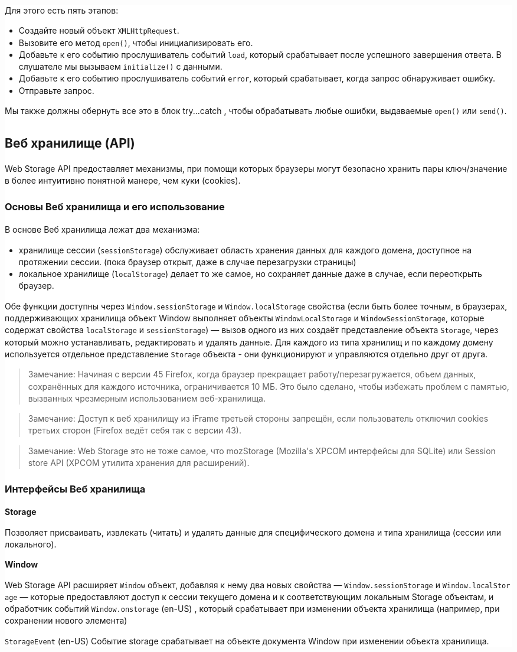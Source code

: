 Для этого есть пять этапов:

  - Создайте новый объект `XMLHttpRequest`.
  - Вызовите его метод `open()`, чтобы инициализировать его.
  - Добавьте к его событию прослушиватель событий `load`, который срабатывает после успешного завершения ответа. В слушателе мы вызываем `initialize()` с данными.
  - Добавьте к его событию прослушиватель событий `error`, который срабатывает, когда запрос обнаруживает ошибку.
  - Отправьте запрос.

Мы также должны обернуть все это в блок try...catch , чтобы обрабатывать любые ошибки, выдаваемые `open()` или `send()`.

## Веб хранилище (API)
Web Storage API предоставляет механизмы, при помощи которых браузеры могут безопасно хранить пары ключ/значение в более интуитивно понятной манере, чем куки (cookies).
### Основы Веб хранилища и его использование
В основе Веб хранилища лежат два механизма:

  - хранилище сессии (`sessionStorage`) обслуживает область хранения данных для каждого домена, доступное на протяжении сессии. (пока браузер открыт, даже в случае перезагрузки страницы)
  - локальное хранилище (`localStorage`) делает то же самое, но сохраняет данные даже в случае, если переоткрыть браузер.

Обе функции доступны через `Window.sessionStorage` и `Window.localStorage` свойства (если быть более точным, в браузерах, поддерживающих хранилища объект Window выполняет объекты `WindowLocalStorage` и `WindowSessionStorage`, которые содержат свойства `localStorage` и `sessionStorage`) — вызов одного из них создаёт представление объекта `Storage`, через который можно устанавливать, редактировать и удалять данные. Для каждого из типа хранилищ и по каждому домену используется отдельное представление `Storage` объекта - они функционируют и управляются отдельно друг от друга.

> Замечание: Начиная с версии 45 Firefox, когда браузер прекращает работу/перезагружается, объем данных, сохранённых для каждого источника, ограничивается 10 МБ. Это было сделано, чтобы избежать проблем с памятью, вызванных чрезмерным использованием веб-хранилища.

> Замечание: Доступ к веб хранилищу из iFrame третьей стороны запрещён, если пользователь отключил cookies третьих сторон (Firefox ведёт себя так с версии 43).

> Замечание: Web Storage это не тоже самое, что mozStorage (Mozilla's XPCOM интерфейсы для SQLite) или Session store API (XPCOM утилита хранения для расширений).

### Интерфейсы Веб хранилища
**Storage**

Позволяет присваивать, извлекать (читать) и удалять данные для специфического домена и типа хранилища (сессии или локального).

**Window**

Web Storage API расширяет `Window` объект, добавляя к нему два новых свойства — `Window.sessionStorage` и `Window.localStorage` — которые предоставляют доступ к сессии текущего домена и к соответствующим локальным Storage объектам, и обработчик событий `Window.onstorage` (en-US) , который срабатывает при изменении объекта хранилища (например, при сохранении нового элемента)

`StorageEvent` (en-US)
Событие storage срабатывает на объекте документа Window при изменении объекта хранилища.